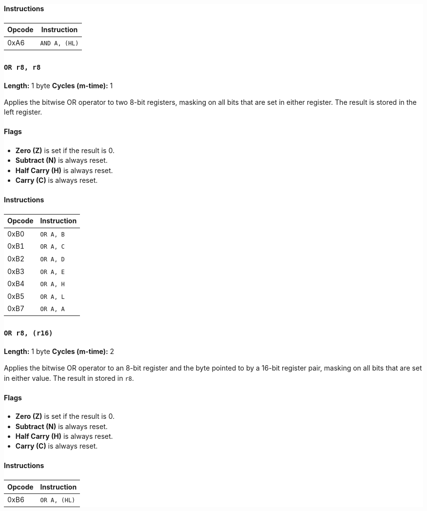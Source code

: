 #### Instructions
|Opcode|Instruction
|---|---|
|0xA6|`AND A, (HL)`|

### `OR r8, r8`
**Length:** 1 byte
**Cycles (m-time):** 1

Applies the bitwise OR operator to two 8-bit registers, masking on all bits that are set in either register. The result
is stored in the left register.

#### Flags
- **Zero (Z)** is set if the result is 0.
- **Subtract (N)** is always reset.
- **Half Carry (H)** is always reset.
- **Carry (C)** is always reset.

#### Instructions
|Opcode|Instruction
|---|---|
|0xB0|`OR A, B`|
|0xB1|`OR A, C`|
|0xB2|`OR A, D`|
|0xB3|`OR A, E`|
|0xB4|`OR A, H`|
|0xB5|`OR A, L`|
|0xB7|`OR A, A`|

### `OR r8, (r16)`
**Length:** 1 byte
**Cycles (m-time):** 2

Applies the bitwise OR operator to an 8-bit register and the byte pointed to by a 16-bit register pair, masking on all
bits that are set in either value. The result in stored in `r8`.

#### Flags
- **Zero (Z)** is set if the result is 0.
- **Subtract (N)** is always reset.
- **Half Carry (H)** is always reset.
- **Carry (C)** is always reset.

#### Instructions
|Opcode|Instruction
|---|---|
|0xB6|`OR A, (HL)`|
